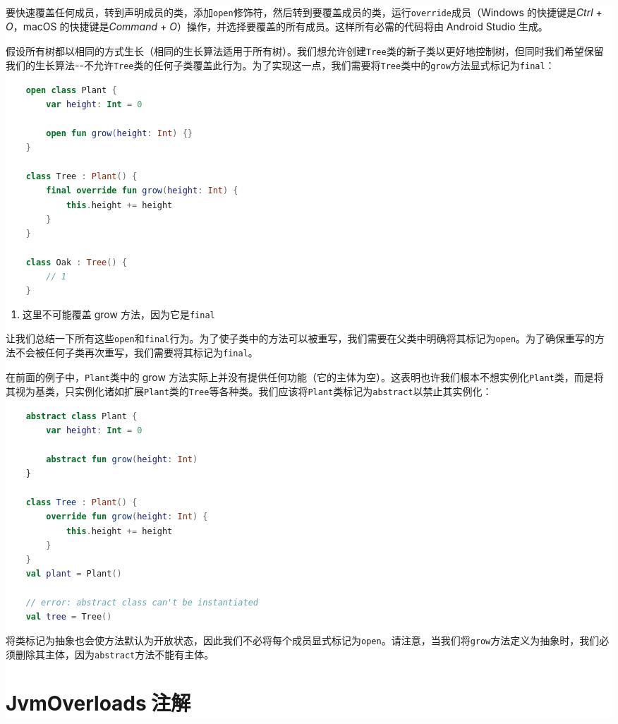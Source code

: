 要快速覆盖任何成员，转到声明成员的类，添加`open`修饰符，然后转到要覆盖成员的类，运行`override`成员（Windows 的快捷键是*Ctrl* + *O*，macOS 的快捷键是*Command* + *O*）操作，并选择要覆盖的所有成员。这样所有必需的代码将由 Android Studio 生成。

假设所有树都以相同的方式生长（相同的生长算法适用于所有树）。我们想允许创建`Tree`类的新子类以更好地控制树，但同时我们希望保留我们的生长算法--不允许`Tree`类的任何子类覆盖此行为。为了实现这一点，我们需要将`Tree`类中的`grow`方法显式标记为`final`：

```kt
    open class Plant { 
        var height: Int = 0 

        open fun grow(height: Int) {} 
    } 

    class Tree : Plant() { 
        final override fun grow(height: Int) { 
            this.height += height 
        } 
    } 

    class Oak : Tree() { 
        // 1
    } 
```

1.  这里不可能覆盖 grow 方法，因为它是`final`

让我们总结一下所有这些`open`和`final`行为。为了使子类中的方法可以被重写，我们需要在父类中明确将其标记为`open`。为了确保重写的方法不会被任何子类再次重写，我们需要将其标记为`final`。

在前面的例子中，`Plant`类中的 grow 方法实际上并没有提供任何功能（它的主体为空）。这表明也许我们根本不想实例化`Plant`类，而是将其视为基类，只实例化诸如扩展`Plant`类的`Tree`等各种类。我们应该将`Plant`类标记为`abstract`以禁止其实例化：

```kt
    abstract class Plant { 
        var height: Int = 0 

        abstract fun grow(height: Int) 
    } 

    class Tree : Plant() { 
        override fun grow(height: Int) { 
            this.height += height 
        } 
    } 
    val plant = Plant() 

    // error: abstract class can't be instantiated 
    val tree = Tree() 
```

将类标记为抽象也会使方法默认为开放状态，因此我们不必将每个成员显式标记为`open`。请注意，当我们将`grow`方法定义为抽象时，我们必须删除其主体，因为`abstract`方法不能有主体。

# JvmOverloads 注解
